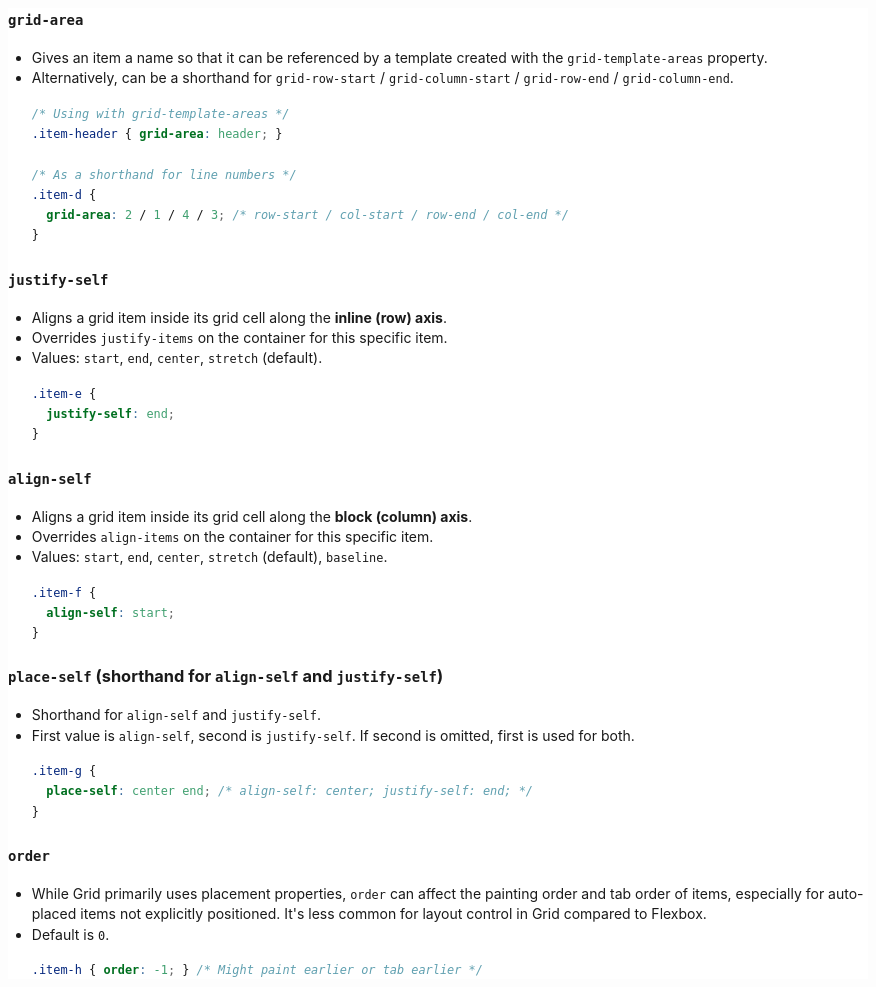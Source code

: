### `grid-area` <a name="grid-area-item"></a>
*   Gives an item a name so that it can be referenced by a template created with the `grid-template-areas` property.
*   Alternatively, can be a shorthand for `grid-row-start` / `grid-column-start` / `grid-row-end` / `grid-column-end`.
    ```css
    /* Using with grid-template-areas */
    .item-header { grid-area: header; }

    /* As a shorthand for line numbers */
    .item-d {
      grid-area: 2 / 1 / 4 / 3; /* row-start / col-start / row-end / col-end */
    }
    ```

### `justify-self` <a name="justify-self-item"></a>
*   Aligns a grid item inside its grid cell along the **inline (row) axis**.
*   Overrides `justify-items` on the container for this specific item.
*   Values: `start`, `end`, `center`, `stretch` (default).
    ```css
    .item-e {
      justify-self: end;
    }
    ```

### `align-self` <a name="align-self-item"></a>
*   Aligns a grid item inside its grid cell along the **block (column) axis**.
*   Overrides `align-items` on the container for this specific item.
*   Values: `start`, `end`, `center`, `stretch` (default), `baseline`.
    ```css
    .item-f {
      align-self: start;
    }
    ```

### `place-self` (shorthand for `align-self` and `justify-self`) <a name="place-self-item"></a>
*   Shorthand for `align-self` and `justify-self`.
*   First value is `align-self`, second is `justify-self`. If second is omitted, first is used for both.
    ```css
    .item-g {
      place-self: center end; /* align-self: center; justify-self: end; */
    }
    ```

### `order` <a name="order-grid"></a>
*   While Grid primarily uses placement properties, `order` can affect the painting order and tab order of items, especially for auto-placed items not explicitly positioned. It's less common for layout control in Grid compared to Flexbox.
*   Default is `0`.
    ```css
    .item-h { order: -1; } /* Might paint earlier or tab earlier */
    ```
